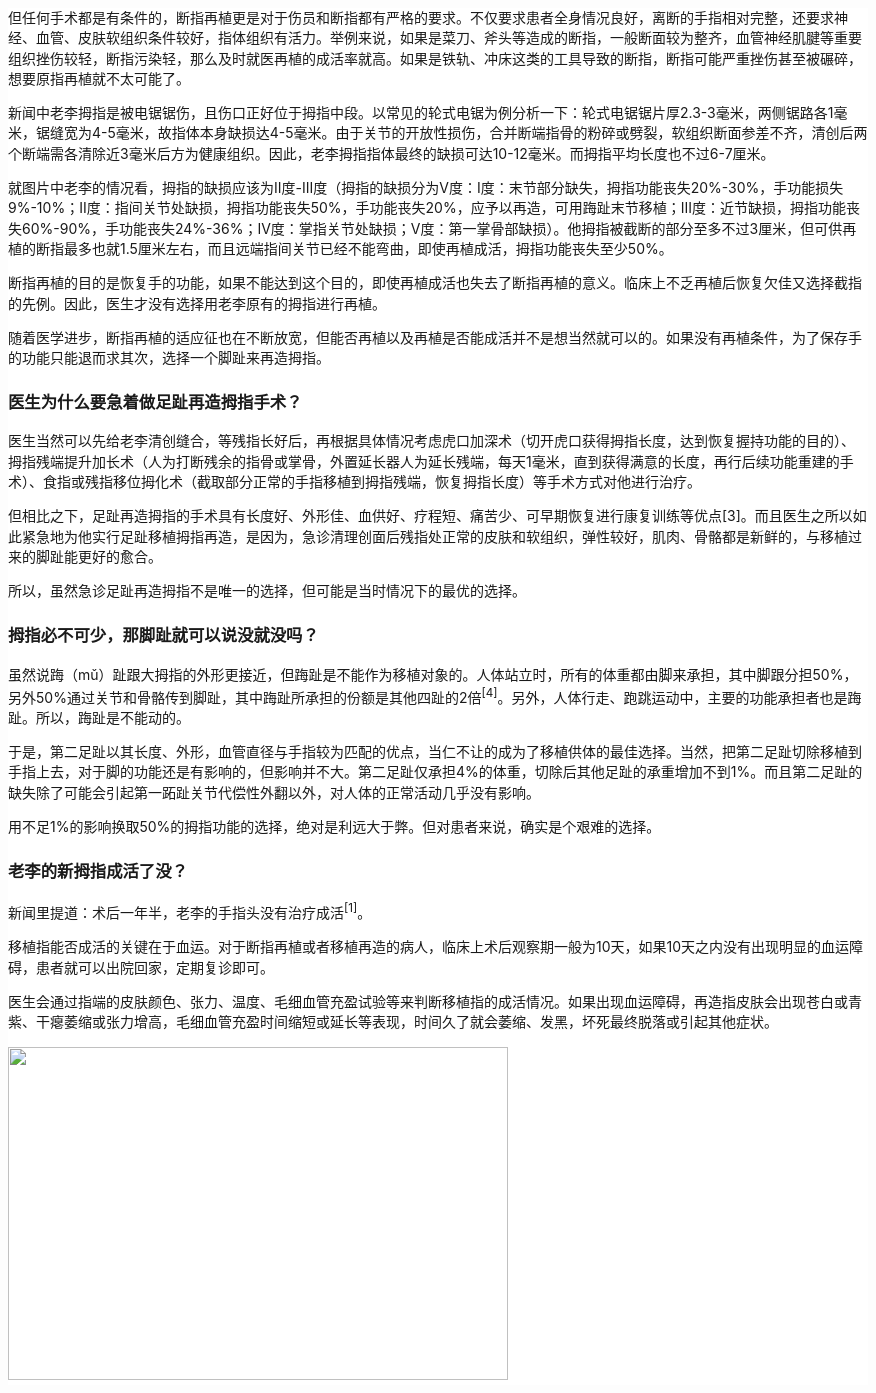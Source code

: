 但任何手术都是有条件的，断指再植更是对于伤员和断指都有严格的要求。不仅要求患者全身情况良好，离断的手指相对完整，还要求神经、血管、皮肤软组织条件较好，指体组织有活力。举例来说，如果是菜刀、斧头等造成的断指，一般断面较为整齐，血管神经肌腱等重要组织挫伤较轻，断指污染轻，那么及时就医再植的成活率就高。如果是铁轨、冲床这类的工具导致的断指，断指可能严重挫伤甚至被碾碎，想要原指再植就不太可能了。

新闻中老李拇指是被电锯锯伤，且伤口正好位于拇指中段。以常见的轮式电锯为例分析一下：轮式电锯锯片厚2.3-3毫米，两侧锯路各1毫米，锯缝宽为4-5毫米，故指体本身缺损达4-5毫米。由于关节的开放性损伤，合并断端指骨的粉碎或劈裂，软组织断面参差不齐，清创后两个断端需各清除近3毫米后方为健康组织。因此，老李拇指指体最终的缺损可达10-12毫米。而拇指平均长度也不过6-7厘米。

就图片中老李的情况看，拇指的缺损应该为II度-III度（拇指的缺损分为V度：I度：末节部分缺失，拇指功能丧失20%-30%，手功能损失9%-10%；II度：指间关节处缺损，拇指功能丧失50%，手功能丧失20%，应予以再造，可用踇趾末节移植；III度：近节缺损，拇指功能丧失60%-90%，手功能丧失24%-36%；IV度：掌指关节处缺损；V度：第一掌骨部缺损）。他拇指被截断的部分至多不过3厘米，但可供再植的断指最多也就1.5厘米左右，而且远端指间关节已经不能弯曲，即使再植成活，拇指功能丧失至少50%。

断指再植的目的是恢复手的功能，如果不能达到这个目的，即使再植成活也失去了断指再植的意义。临床上不乏再植后恢复欠佳又选择截指的先例。因此，医生才没有选择用老李原有的拇指进行再植。

随着医学进步，断指再植的适应征也在不断放宽，但能否再植以及再植是否能成活并不是想当然就可以的。如果没有再植条件，为了保存手的功能只能退而求其次，选择一个脚趾来再造拇指。

### 医生为什么要急着做足趾再造拇指手术？

医生当然可以先给老李清创缝合，等残指长好后，再根据具体情况考虑虎口加深术（切开虎口获得拇指长度，达到恢复握持功能的目的）、拇指残端提升加长术（人为打断残余的指骨或掌骨，外置延长器人为延长残端，每天1毫米，直到获得满意的长度，再行后续功能重建的手术）、食指或残指移位拇化术（截取部分正常的手指移植到拇指残端，恢复拇指长度）等手术方式对他进行治疗。

但相比之下，足趾再造拇指的手术具有长度好、外形佳、血供好、疗程短、痛苦少、可早期恢复进行康复训练等优点[3]。而且医生之所以如此紧急地为他实行足趾移植拇指再造，是因为，急诊清理创面后残指处正常的皮肤和软组织，弹性较好，肌肉、骨骼都是新鲜的，与移植过来的脚趾能更好的愈合。

所以，虽然急诊足趾再造拇指不是唯一的选择，但可能是当时情况下的最优的选择。

### 拇指必不可少，那脚趾就可以说没就没吗？

虽然说踇（mǔ）趾跟大拇指的外形更接近，但踇趾是不能作为移植对象的。人体站立时，所有的体重都由脚来承担，其中脚跟分担50%，另外50%通过关节和骨骼传到脚趾，其中踇趾所承担的份额是其他四趾的2倍<sup>[4]</sup>。另外，人体行走、跑跳运动中，主要的功能承担者也是踇趾。所以，踇趾是不能动的。

于是，第二足趾以其长度、外形，血管直径与手指较为匹配的优点，当仁不让的成为了移植供体的最佳选择。当然，把第二足趾切除移植到手指上去，对于脚的功能还是有影响的，但影响并不大。第二足趾仅承担4%的体重，切除后其他足趾的承重增加不到1%。而且第二足趾的缺失除了可能会引起第一跖趾关节代偿性外翻以外，对人体的正常活动几乎没有影响。

用不足1%的影响换取50%的拇指功能的选择，绝对是利远大于弊。但对患者来说，确实是个艰难的选择。

### 老李的新拇指成活了没？

新闻里提道：术后一年半，老李的手指头没有治疗成活<sup>[1]</sup>。

移植指能否成活的关键在于血运。对于断指再植或者移植再造的病人，临床上术后观察期一般为10天，如果10天之内没有出现明显的血运障碍，患者就可以出院回家，定期复诊即可。

医生会通过指端的皮肤颜色、张力、温度、毛细血管充盈试验等来判断移植指的成活情况。如果出现血运障碍，再造指皮肤会出现苍白或青紫、干瘪萎缩或张力增高，毛细血管充盈时间缩短或延长等表现，时间久了就会萎缩、发黑，坏死最终脱落或引起其他症状。

[<img class="alignnone size-full wp-image-7394" title="wsiz56" src="/wp-content/uploads/2011/10/wsiz56.png" alt="" width="500" height="333" srcset="/wp-content/uploads/2011/10/wsiz56.png 500w, /wp-content/uploads/2011/10/wsiz56-150x99.png 150w, /wp-content/uploads/2011/10/wsiz56-300x200.png 300w, /wp-content/uploads/2011/10/wsiz56-360x240.png 360w" sizes="(max-width: 500px) 100vw, 500px" />](/wp-content/uploads/2011/10/wsiz56.png)
  